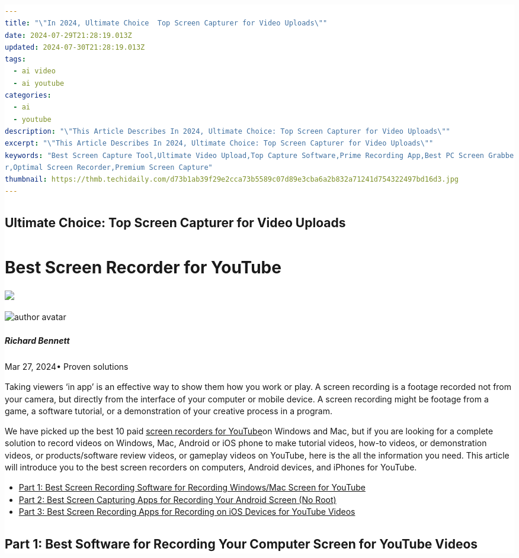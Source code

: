 ```yaml
---
title: "\"In 2024, Ultimate Choice  Top Screen Capturer for Video Uploads\""
date: 2024-07-29T21:28:19.013Z
updated: 2024-07-30T21:28:19.013Z
tags:
  - ai video
  - ai youtube
categories:
  - ai
  - youtube
description: "\"This Article Describes In 2024, Ultimate Choice: Top Screen Capturer for Video Uploads\""
excerpt: "\"This Article Describes In 2024, Ultimate Choice: Top Screen Capturer for Video Uploads\""
keywords: "Best Screen Capture Tool,Ultimate Video Upload,Top Capture Software,Prime Recording App,Best PC Screen Grabber,Optimal Screen Recorder,Premium Screen Capture"
thumbnail: https://thmb.techidaily.com/d73b1ab39f29e2cca73b5589c07d89e3cba6a2b832a71241d754322497bd16d3.jpg
---
```


## Ultimate Choice: Top Screen Capturer for Video Uploads

# Best Screen Recorder for YouTube


<a href="https://store.bitdefender.com/affiliate.php?ACCOUNT=BITLATIN&AFFILIATE=108875&PATH=http%3A%2F%2Fwww.bitdefender.com%2Fbusiness%3FAFFILIATE%3D108875%26RESOURCE%3D30%2525%2BOff%2Ball%2BGravityZone%2BProducts"><img src="https://www.bitdefender.com/content/dam/bitdefender/business/campaign/1200X628.png" border="0"></a>

![author avatar](https://images.wondershare.com/filmora/article-images/richard-bennett.jpg)

##### Richard Bennett

 Mar 27, 2024• Proven solutions

Taking viewers ‘in app’ is an effective way to show them how you work or play. A screen recording is a footage recorded not from your camera, but directly from the interface of your computer or mobile device. A screen recording might be footage from a game, a software tutorial, or a demonstration of your creative process in a program.

We have picked up the best 10 paid [screen recorders for YouTube](https://tools.techidaily.com/wondershare/filmora/download/)on Windows and Mac, but if you are looking for a complete solution to record videos on Windows, Mac, Android or iOS phone to make tutorial videos, how-to videos, or demonstration videos, or products/software review videos, or gameplay videos on YouTube, here is the all the information you need. This article will introduce you to the best screen recorders on computers, Android devices, and iPhones for YouTube.

* [Part 1: Best Screen Recording Software for Recording Windows/Mac Screen for YouTube](#part1)
* [Part 2: Best Screen Capturing Apps for Recording Your Android Screen (No Root)](#part2)
* [Part 3: Best Screen Recording Apps for Recording on iOS Devices for YouTube Videos](#part3)

## Part 1: Best Software for Recording Your Computer Screen for YouTube Videos
